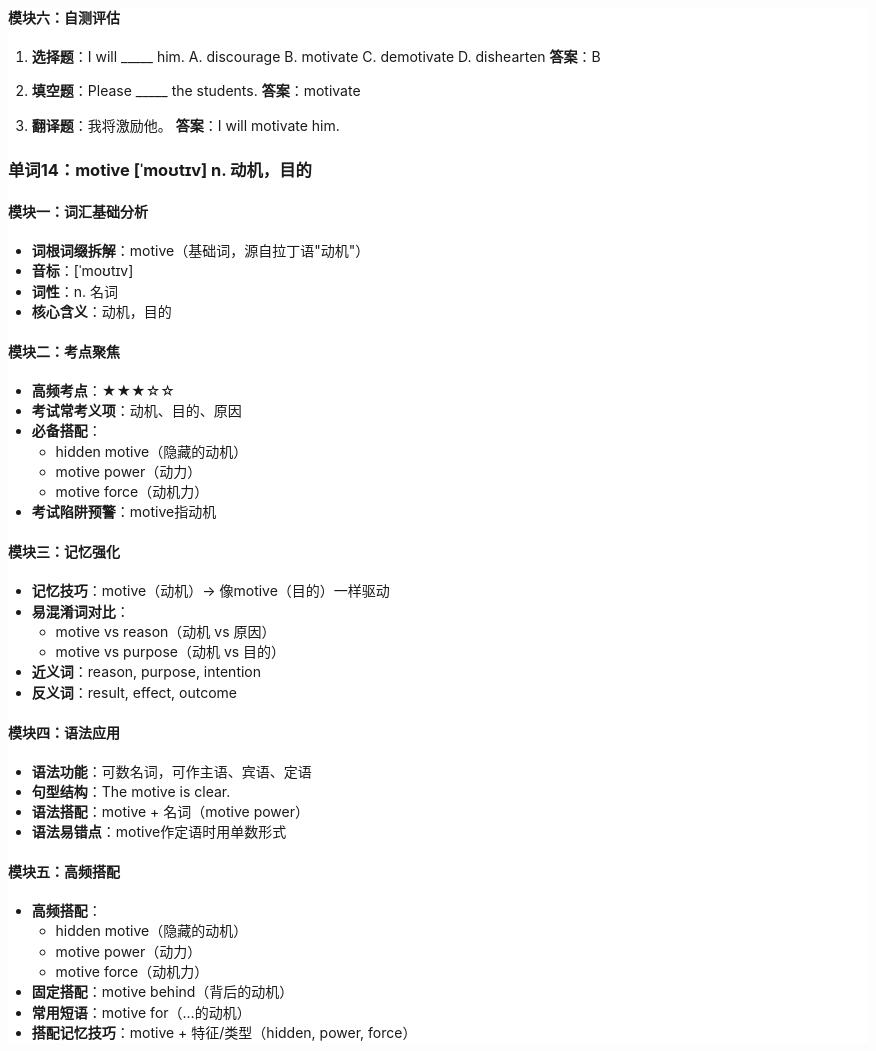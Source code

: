 #### 模块六：自测评估

1. **选择题**：I will _____ him.
   A. discourage  B. motivate  C. demotivate  D. dishearten
   **答案**：B

2. **填空题**：Please _____ the students.
   **答案**：motivate

3. **翻译题**：我将激励他。
   **答案**：I will motivate him.

### 单词14：motive [ˈmoʊtɪv] n. 动机，目的

#### 模块一：词汇基础分析

- **词根词缀拆解**：motive（基础词，源自拉丁语"动机"）
- **音标**：[ˈmoʊtɪv]
- **词性**：n. 名词
- **核心含义**：动机，目的

#### 模块二：考点聚焦

- **高频考点**：★★★☆☆
- **考试常考义项**：动机、目的、原因
- **必备搭配**：
  - hidden motive（隐藏的动机）
  - motive power（动力）
  - motive force（动机力）
- **考试陷阱预警**：motive指动机

#### 模块三：记忆强化

- **记忆技巧**：motive（动机）→ 像motive（目的）一样驱动
- **易混淆词对比**：
  - motive vs reason（动机 vs 原因）
  - motive vs purpose（动机 vs 目的）
- **近义词**：reason, purpose, intention
- **反义词**：result, effect, outcome

#### 模块四：语法应用

- **语法功能**：可数名词，可作主语、宾语、定语
- **句型结构**：The motive is clear.
- **语法搭配**：motive + 名词（motive power）
- **语法易错点**：motive作定语时用单数形式

#### 模块五：高频搭配

- **高频搭配**：
  - hidden motive（隐藏的动机）
  - motive power（动力）
  - motive force（动机力）
- **固定搭配**：motive behind（背后的动机）
- **常用短语**：motive for（...的动机）
- **搭配记忆技巧**：motive + 特征/类型（hidden, power, force）
